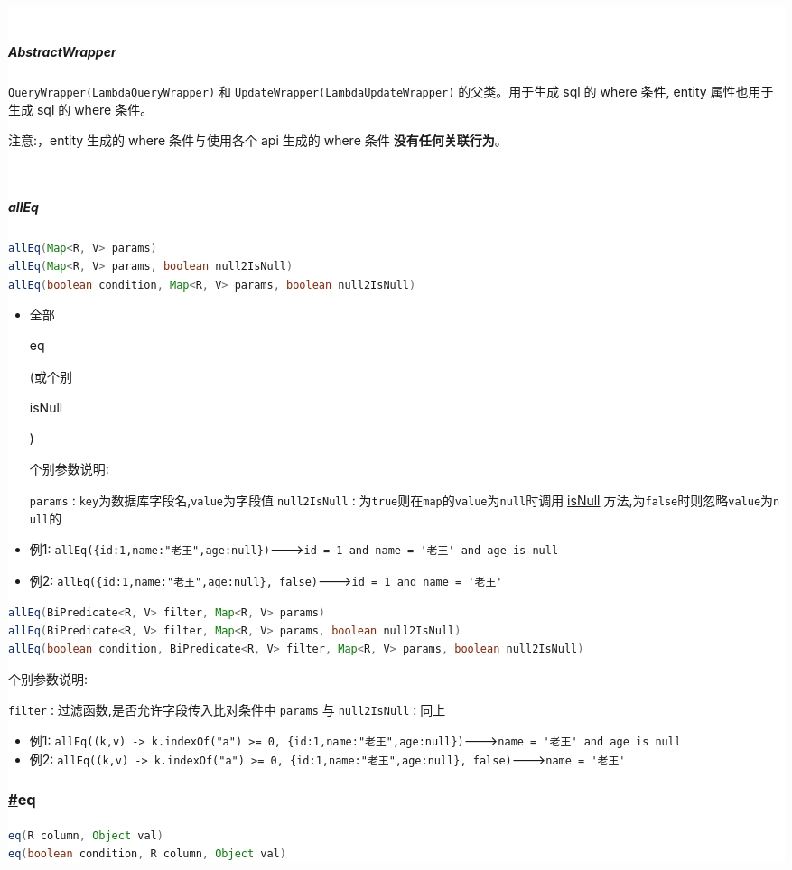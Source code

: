 <br>

##### AbstractWrapper

`QueryWrapper(LambdaQueryWrapper)` 和 `UpdateWrapper(LambdaUpdateWrapper)` 的父类。用于生成 sql 的 where 条件, entity 属性也用于生成 sql 的 where 条件。

注意:，entity 生成的 where 条件与使用各个 api 生成的 where 条件 **没有任何关联行为**。

<br>

##### allEq

```java
allEq(Map<R, V> params)
allEq(Map<R, V> params, boolean null2IsNull)
allEq(boolean condition, Map<R, V> params, boolean null2IsNull)
```

- 全部

  eq

  (或个别

  isNull

  )

  个别参数说明:

  `params` : `key`为数据库字段名,`value`为字段值
  `null2IsNull` : 为`true`则在`map`的`value`为`null`时调用 [isNull](https://mp.baomidou.com/guide/wrapper.html#isnull) 方法,为`false`时则忽略`value`为`null`的

- 例1: `allEq({id:1,name:"老王",age:null})`--->`id = 1 and name = '老王' and age is null`

- 例2: `allEq({id:1,name:"老王",age:null}, false)`--->`id = 1 and name = '老王'`

```java
allEq(BiPredicate<R, V> filter, Map<R, V> params)
allEq(BiPredicate<R, V> filter, Map<R, V> params, boolean null2IsNull)
allEq(boolean condition, BiPredicate<R, V> filter, Map<R, V> params, boolean null2IsNull) 
```

个别参数说明:

`filter` : 过滤函数,是否允许字段传入比对条件中
`params` 与 `null2IsNull` : 同上

- 例1: `allEq((k,v) -> k.indexOf("a") >= 0, {id:1,name:"老王",age:null})`--->`name = '老王' and age is null`
- 例2: `allEq((k,v) -> k.indexOf("a") >= 0, {id:1,name:"老王",age:null}, false)`--->`name = '老王'`

### [#](https://mp.baomidou.com/guide/wrapper.html#eq)eq



 



```java
eq(R column, Object val)
eq(boolean condition, R column, Object val)
```
